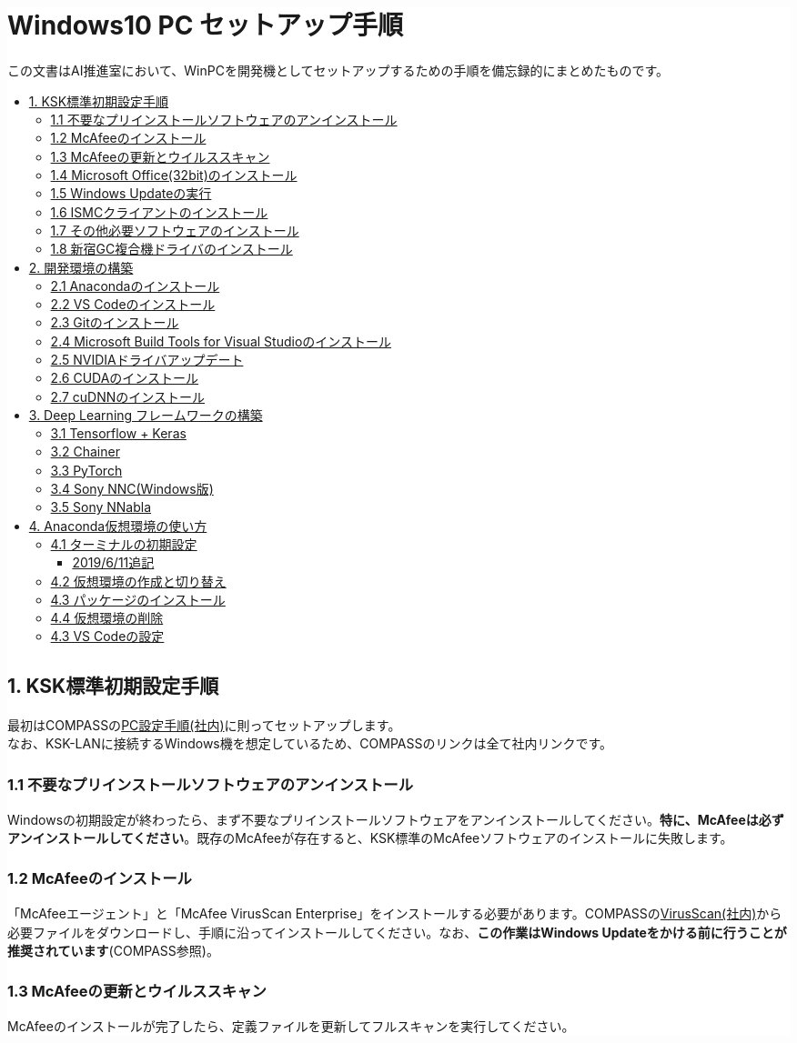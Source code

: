 # Windows10 PC セットアップ手順
この文書はAI推進室において、WinPCを開発機としてセットアップするための手順を備忘録的にまとめたものです。

- [1. KSK標準初期設定手順](#1-ksk標準初期設定手順)
  - [1.1 不要なプリインストールソフトウェアのアンインストール](#11-不要なプリインストールソフトウェアのアンインストール)
  - [1.2 McAfeeのインストール](#12-mcafeeのインストール)
  - [1.3 McAfeeの更新とウイルススキャン](#13-mcafeeの更新とウイルススキャン)
  - [1.4 Microsoft Office(32bit)のインストール](#14-microsoft-office32bitのインストール)
  - [1.5 Windows Updateの実行](#15-windows-updateの実行)
  - [1.6 ISMCクライアントのインストール](#16-ismcクライアントのインストール)
  - [1.7 その他必要ソフトウェアのインストール](#17-その他必要ソフトウェアのインストール)
  - [1.8 新宿GC複合機ドライバのインストール](#18-新宿gc複合機ドライバのインストール)
- [2. 開発環境の構築](#2-開発環境の構築)
  - [2.1 Anacondaのインストール](#21-anacondaのインストール)
  - [2.2 VS Codeのインストール](#22-vs-codeのインストール)
  - [2.3 Gitのインストール](#23-gitのインストール)
  - [2.4 Microsoft Build Tools for Visual Studioのインストール](#24-microsoft-build-tools-for-visual-studioのインストール)
  - [2.5 NVIDIAドライバアップデート](#25-nvidiaドライバアップデート)
  - [2.6 CUDAのインストール](#26-cudaのインストール)
  - [2.7 cuDNNのインストール](#27-cudnnのインストール)
- [3. Deep Learning フレームワークの構築](#3-deep-learning-フレームワークの構築)
  - [3.1 Tensorflow + Keras](#31-tensorflow--keras)
  - [3.2 Chainer](#32-chainer)
  - [3.3 PyTorch](#33-pytorch)
  - [3.4 Sony NNC(Windows版)](#34-sony-nncwindows版)
  - [3.5 Sony NNabla](#35-sony-nnabla)
- [4. Anaconda仮想環境の使い方](#4-anaconda仮想環境の使い方)
  - [4.1 ターミナルの初期設定](#41-ターミナルの初期設定)
    - [2019/6/11追記](#2019611追記)
  - [4.2 仮想環境の作成と切り替え](#42-仮想環境の作成と切り替え)
  - [4.3 パッケージのインストール](#43-パッケージのインストール)
  - [4.4 仮想環境の削除](#44-仮想環境の削除)
  - [4.3 VS Codeの設定](#43-vs-codeの設定)

## 1. KSK標準初期設定手順
最初はCOMPASSの[PC設定手順(社内)](http://compass.ksk.local/compass/main/pc_setting.pdf)に則ってセットアップします。  
なお、KSK-LANに接続するWindows機を想定しているため、COMPASSのリンクは全て社内リンクです。

### 1.1 不要なプリインストールソフトウェアのアンインストール
Windowsの初期設定が終わったら、まず不要なプリインストールソフトウェアをアンインストールしてください。**特に、McAfeeは必ずアンインストールしてください**。既存のMcAfeeが存在すると、KSK標準のMcAfeeソフトウェアのインストールに失敗します。

### 1.2 McAfeeのインストール
「McAfeeエージェント」と「McAfee VirusScan Enterprise」をインストールする必要があります。COMPASSの[VirusScan(社内)](http://compass.ksk.local/compass/main/jyouhoutotejyun/software/virusscan.html)から必要ファイルをダウンロードし、手順に沿ってインストールしてください。なお、**この作業はWindows Updateをかける前に行うことが推奨されています**(COMPASS参照)。

### 1.3 McAfeeの更新とウイルススキャン
McAfeeのインストールが完了したら、定義ファイルを更新してフルスキャンを実行してください。
